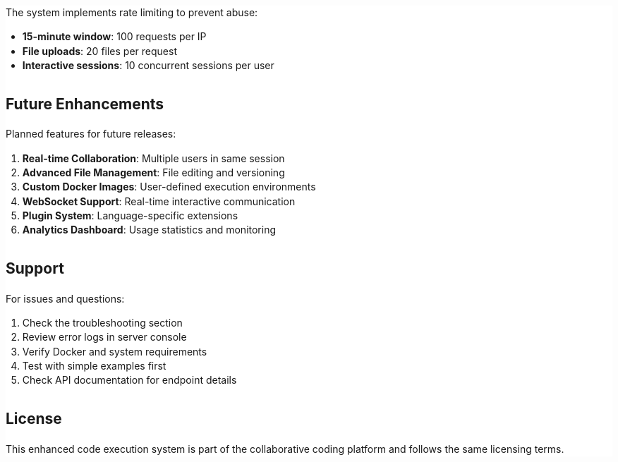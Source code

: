 The system implements rate limiting to prevent abuse:

- **15-minute window**: 100 requests per IP
- **File uploads**: 20 files per request
- **Interactive sessions**: 10 concurrent sessions per user

## Future Enhancements

Planned features for future releases:

1. **Real-time Collaboration**: Multiple users in same session
2. **Advanced File Management**: File editing and versioning
3. **Custom Docker Images**: User-defined execution environments
4. **WebSocket Support**: Real-time interactive communication
5. **Plugin System**: Language-specific extensions
6. **Analytics Dashboard**: Usage statistics and monitoring

## Support

For issues and questions:

1. Check the troubleshooting section
2. Review error logs in server console
3. Verify Docker and system requirements
4. Test with simple examples first
5. Check API documentation for endpoint details

## License

This enhanced code execution system is part of the collaborative coding platform and follows the same licensing terms.
